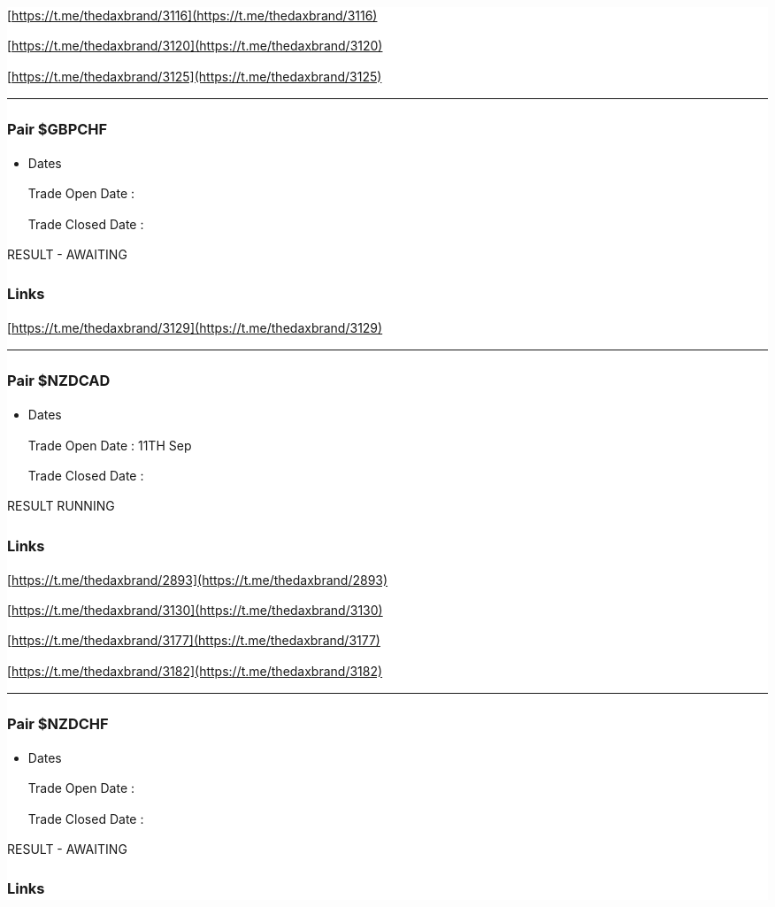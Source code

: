 [https://t.me/thedaxbrand/3116](https://t.me/thedaxbrand/3116) 

[https://t.me/thedaxbrand/3120](https://t.me/thedaxbrand/3120) 

[https://t.me/thedaxbrand/3125](https://t.me/thedaxbrand/3125) 

---

### Pair $GBPCHF

- Dates
    
    Trade Open Date : 
    
    Trade Closed Date : 
    

RESULT - AWAITING

### Links

[https://t.me/thedaxbrand/3129](https://t.me/thedaxbrand/3129) 

---

### Pair $NZDCAD

- Dates
    
    Trade Open Date : 11TH Sep
    
    Trade Closed Date : 
    

RESULT RUNNING 

### Links

[https://t.me/thedaxbrand/2893](https://t.me/thedaxbrand/2893) 

[https://t.me/thedaxbrand/3130](https://t.me/thedaxbrand/3130) 

[https://t.me/thedaxbrand/3177](https://t.me/thedaxbrand/3177) 

[https://t.me/thedaxbrand/3182](https://t.me/thedaxbrand/3182) 

---

### Pair $NZDCHF

- Dates
    
    Trade Open Date : 
    
    Trade Closed Date : 
    

RESULT - AWAITING

### Links
